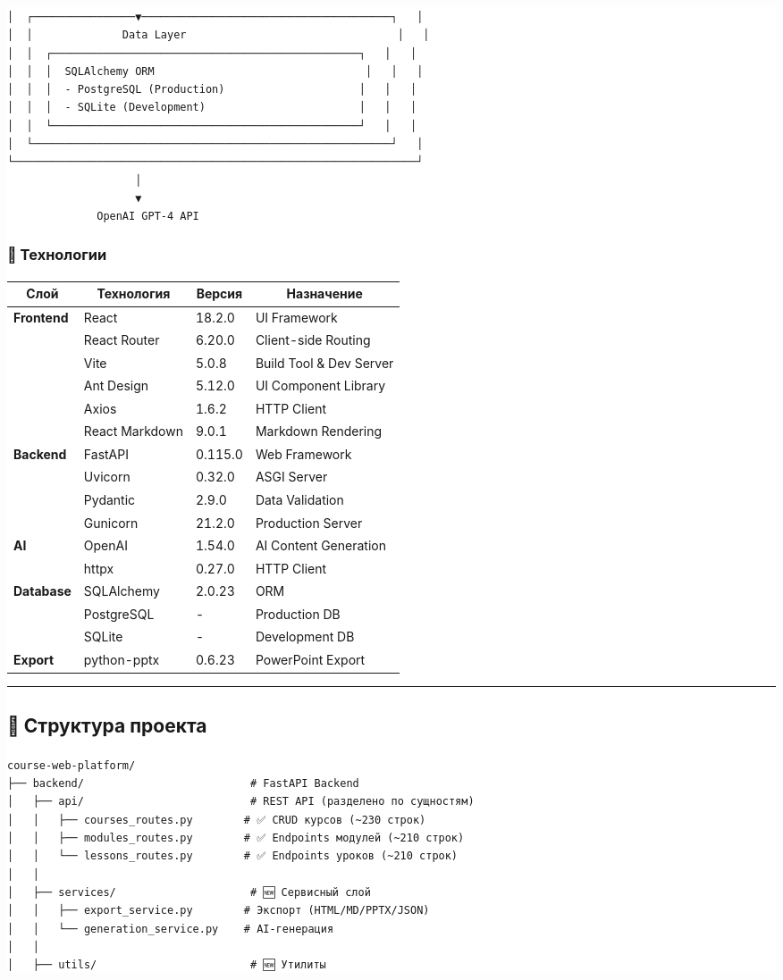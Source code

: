 ```
│  ┌────────────────▼───────────────────────────────────────┐   │
│  │              Data Layer                                 │   │
│  │  ┌────────────────────────────────────────────────┐   │   │
│  │  │  SQLAlchemy ORM                                 │   │   │
│  │  │  - PostgreSQL (Production)                     │   │   │
│  │  │  - SQLite (Development)                        │   │   │
│  │  └────────────────────────────────────────────────┘   │   │
│  └────────────────────────────────────────────────────────┘   │
└───────────────────────────────────────────────────────────────┘
                    │
                    ▼
              OpenAI GPT-4 API
```

### 🔧 Технологии

| **Слой** | **Технология** | **Версия** | **Назначение** |
|----------|---------------|------------|----------------|
| **Frontend** | React | 18.2.0 | UI Framework |
|  | React Router | 6.20.0 | Client-side Routing |
|  | Vite | 5.0.8 | Build Tool & Dev Server |
|  | Ant Design | 5.12.0 | UI Component Library |
|  | Axios | 1.6.2 | HTTP Client |
|  | React Markdown | 9.0.1 | Markdown Rendering |
| **Backend** | FastAPI | 0.115.0 | Web Framework |
|  | Uvicorn | 0.32.0 | ASGI Server |
|  | Pydantic | 2.9.0 | Data Validation |
|  | Gunicorn | 21.2.0 | Production Server |
| **AI** | OpenAI | 1.54.0 | AI Content Generation |
|  | httpx | 0.27.0 | HTTP Client |
| **Database** | SQLAlchemy | 2.0.23 | ORM |
|  | PostgreSQL | - | Production DB |
|  | SQLite | - | Development DB |
| **Export** | python-pptx | 0.6.23 | PowerPoint Export |

---

## 📂 Структура проекта

```
course-web-platform/
├── backend/                          # FastAPI Backend
│   ├── api/                          # REST API (разделено по сущностям)
│   │   ├── courses_routes.py        # ✅ CRUD курсов (~230 строк)
│   │   ├── modules_routes.py        # ✅ Endpoints модулей (~210 строк)
│   │   └── lessons_routes.py        # ✅ Endpoints уроков (~210 строк)
│   │
│   ├── services/                     # 🆕 Сервисный слой
│   │   ├── export_service.py        # Экспорт (HTML/MD/PPTX/JSON)
│   │   └── generation_service.py    # AI-генерация
│   │
│   ├── utils/                        # 🆕 Утилиты
```